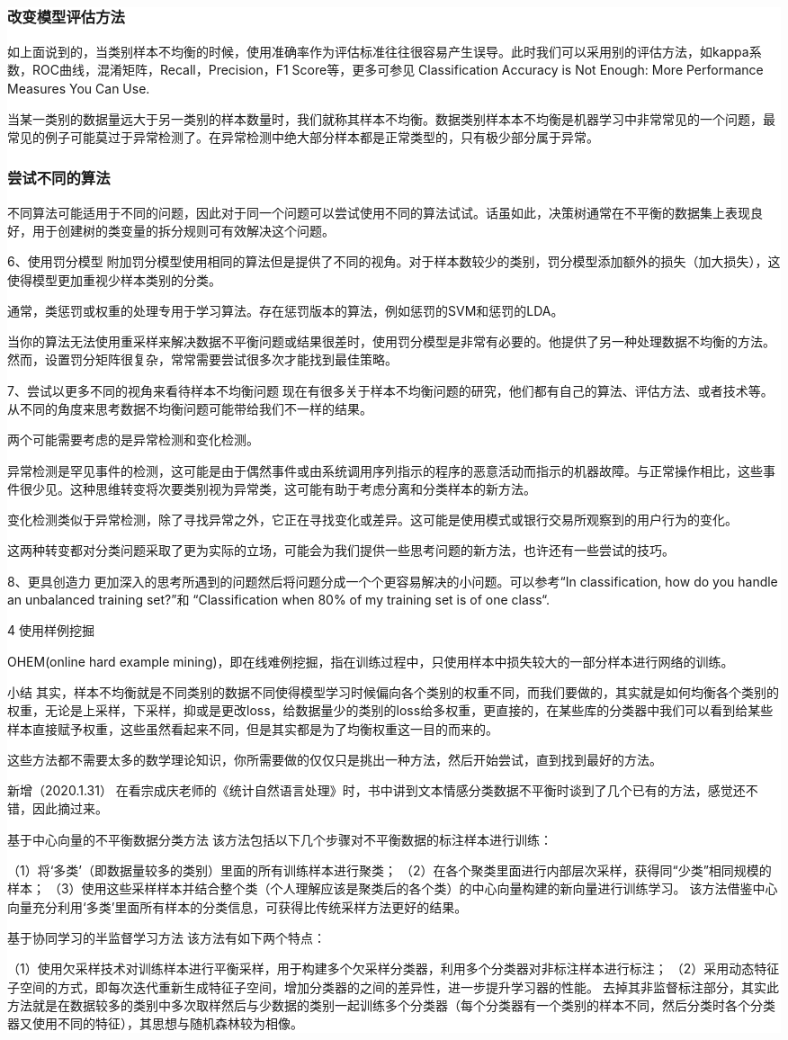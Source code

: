 
### 改变模型评估方法
如上面说到的，当类别样本不均衡的时候，使用准确率作为评估标准往往很容易产生误导。此时我们可以采用别的评估方法，如kappa系数，ROC曲线，混淆矩阵，Recall，Precision，F1 Score等，更多可参见 Classification Accuracy is Not Enough: More Performance Measures You Can Use.

当某一类别的数据量远大于另一类别的样本数量时，我们就称其样本不均衡。数据类别样本本不均衡是机器学习中非常常见的一个问题，最常见的例子可能莫过于异常检测了。在异常检测中绝大部分样本都是正常类型的，只有极少部分属于异常。


### 尝试不同的算法
不同算法可能适用于不同的问题，因此对于同一个问题可以尝试使用不同的算法试试。话虽如此，决策树通常在不平衡的数据集上表现良好，用于创建树的类变量的拆分规则可有效解决这个问题。

6、使用罚分模型
附加罚分模型使用相同的算法但是提供了不同的视角。对于样本数较少的类别，罚分模型添加额外的损失（加大损失），这使得模型更加重视少样本类别的分类。

通常，类惩罚或权重的处理专用于学习算法。存在惩罚版本的算法，例如惩罚的SVM和惩罚的LDA。

当你的算法无法使用重采样来解决数据不平衡问题或结果很差时，使用罚分模型是非常有必要的。他提供了另一种处理数据不均衡的方法。然而，设置罚分矩阵很复杂，常常需要尝试很多次才能找到最佳策略。




7、尝试以更多不同的视角来看待样本不均衡问题
现在有很多关于样本不均衡问题的研究，他们都有自己的算法、评估方法、或者技术等。从不同的角度来思考数据不均衡问题可能带给我们不一样的结果。

两个可能需要考虑的是异常检测和变化检测。

异常检测是罕见事件的检测，这可能是由于偶然事件或由系统调用序列指示的程序的恶意活动而指示的机器故障。与正常操作相比，这些事件很少见。这种思维转变将次要类别视为异常类，这可能有助于考虑分离和分类样本的新方法。

变化检测类似于异常检测，除了寻找异常之外，它正在寻找变化或差异。这可能是使用模式或银行交易所观察到的用户行为的变化。

这两种转变都对分类问题采取了更为实际的立场，可能会为我们提供一些思考问题的新方法，也许还有一些尝试的技巧。

8、更具创造力
更加深入的思考所遇到的问题然后将问题分成一个个更容易解决的小问题。可以参考“In classification, how do you handle an unbalanced training set?”和 “Classification when 80% of my training set is of one class“.


4 使用样例挖掘

OHEM(online hard example mining)，即在线难例挖掘，指在训练过程中，只使用样本中损失较大的一部分样本进行网络的训练。

小结
其实，样本不均衡就是不同类别的数据不同使得模型学习时候偏向各个类别的权重不同，而我们要做的，其实就是如何均衡各个类别的权重，无论是上采样，下采样，抑或是更改loss，给数据量少的类别的loss给多权重，更直接的，在某些库的分类器中我们可以看到给某些样本直接赋予权重，这些虽然看起来不同，但是其实都是为了均衡权重这一目的而来的。

这些方法都不需要太多的数学理论知识，你所需要做的仅仅只是挑出一种方法，然后开始尝试，直到找到最好的方法。

新增（2020.1.31）
在看宗成庆老师的《统计自然语言处理》时，书中讲到文本情感分类数据不平衡时谈到了几个已有的方法，感觉还不错，因此摘过来。

基于中心向量的不平衡数据分类方法
该方法包括以下几个步骤对不平衡数据的标注样本进行训练：

（1）将‘多类’（即数据量较多的类别）里面的所有训练样本进行聚类；
（2）在各个聚类里面进行内部层次采样，获得同“少类”相同规模的样本；
（3）使用这些采样样本并结合整个类（个人理解应该是聚类后的各个类）的中心向量构建的新向量进行训练学习。
该方法借鉴中心向量充分利用‘多类’里面所有样本的分类信息，可获得比传统采样方法更好的结果。

基于协同学习的半监督学习方法
该方法有如下两个特点：

（1）使用欠采样技术对训练样本进行平衡采样，用于构建多个欠采样分类器，利用多个分类器对非标注样本进行标注；
（2）采用动态特征子空间的方式，即每次迭代重新生成特征子空间，增加分类器的之间的差异性，进一步提升学习器的性能。
去掉其非监督标注部分，其实此方法就是在数据较多的类别中多次取样然后与少数据的类别一起训练多个分类器（每个分类器有一个类别的样本不同，然后分类时各个分类器又使用不同的特征），其思想与随机森林较为相像。













